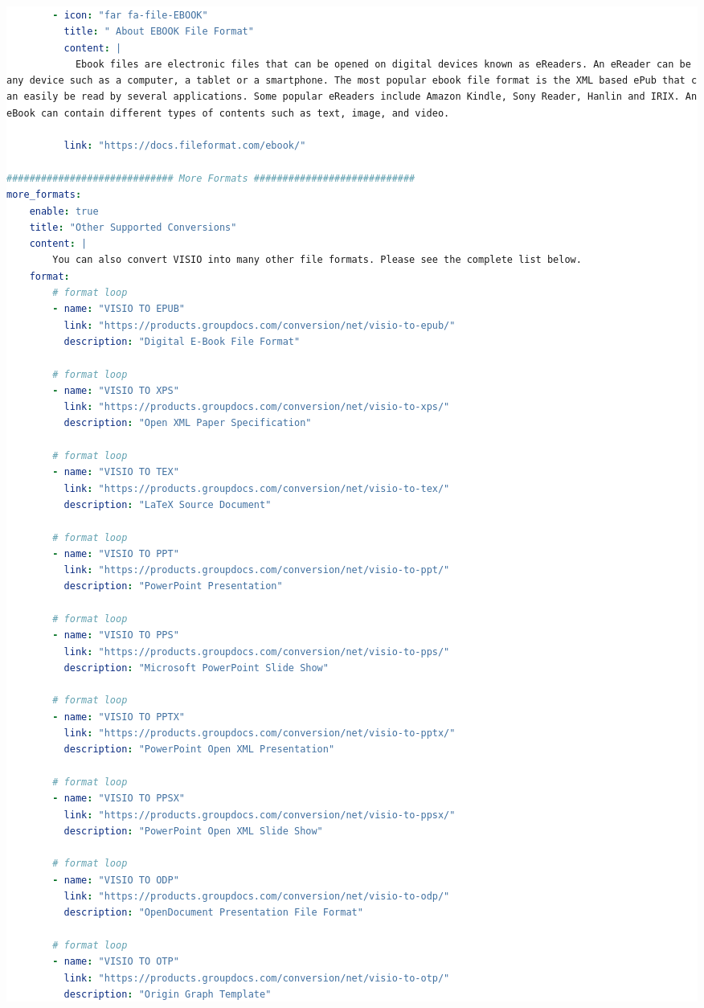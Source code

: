 ```yaml
        - icon: "far fa-file-EBOOK"
          title: " About EBOOK File Format"
          content: |
            Ebook files are electronic files that can be opened on digital devices known as eReaders. An eReader can be any device such as a computer, a tablet or a smartphone. The most popular ebook file format is the XML based ePub that can easily be read by several applications. Some popular eReaders include Amazon Kindle, Sony Reader, Hanlin and IRIX. An eBook can contain different types of contents such as text, image, and video.

          link: "https://docs.fileformat.com/ebook/"

############################# More Formats ############################
more_formats:
    enable: true
    title: "Other Supported Conversions"
    content: |
        You can also convert VISIO into many other file formats. Please see the complete list below.
    format: 
        # format loop
        - name: "VISIO TO EPUB"
          link: "https://products.groupdocs.com/conversion/net/visio-to-epub/"
          description: "Digital E-Book File Format"

        # format loop
        - name: "VISIO TO XPS"
          link: "https://products.groupdocs.com/conversion/net/visio-to-xps/"
          description: "Open XML Paper Specification"

        # format loop
        - name: "VISIO TO TEX"
          link: "https://products.groupdocs.com/conversion/net/visio-to-tex/"
          description: "LaTeX Source Document"

        # format loop
        - name: "VISIO TO PPT"
          link: "https://products.groupdocs.com/conversion/net/visio-to-ppt/"
          description: "PowerPoint Presentation"

        # format loop
        - name: "VISIO TO PPS"
          link: "https://products.groupdocs.com/conversion/net/visio-to-pps/"
          description: "Microsoft PowerPoint Slide Show"

        # format loop
        - name: "VISIO TO PPTX"
          link: "https://products.groupdocs.com/conversion/net/visio-to-pptx/"
          description: "PowerPoint Open XML Presentation"

        # format loop
        - name: "VISIO TO PPSX"
          link: "https://products.groupdocs.com/conversion/net/visio-to-ppsx/"
          description: "PowerPoint Open XML Slide Show"

        # format loop
        - name: "VISIO TO ODP"
          link: "https://products.groupdocs.com/conversion/net/visio-to-odp/"
          description: "OpenDocument Presentation File Format"

        # format loop
        - name: "VISIO TO OTP"
          link: "https://products.groupdocs.com/conversion/net/visio-to-otp/"
          description: "Origin Graph Template"
```